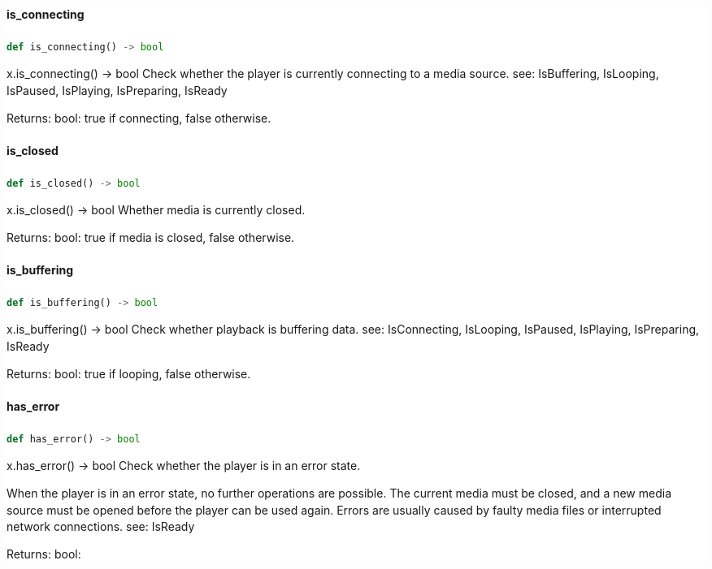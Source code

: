 #### is_connecting

```python
def is_connecting() -> bool
```

x.is_connecting() -> bool
Check whether the player is currently connecting to a media source.
see: IsBuffering, IsLooping, IsPaused, IsPlaying, IsPreparing, IsReady

Returns:
    bool: true if connecting, false otherwise.

<a id="unreal.MediaPlayer.is_closed"></a>

#### is_closed

```python
def is_closed() -> bool
```

x.is_closed() -> bool
Whether media is currently closed.

Returns:
    bool: true if media is closed, false otherwise.

<a id="unreal.MediaPlayer.is_buffering"></a>

#### is_buffering

```python
def is_buffering() -> bool
```

x.is_buffering() -> bool
Check whether playback is buffering data.
see: IsConnecting, IsLooping, IsPaused, IsPlaying, IsPreparing, IsReady

Returns:
    bool: true if looping, false otherwise.

<a id="unreal.MediaPlayer.has_error"></a>

#### has_error

```python
def has_error() -> bool
```

x.has_error() -> bool
Check whether the player is in an error state.

When the player is in an error state, no further operations are possible.
The current media must be closed, and a new media source must be opened
before the player can be used again. Errors are usually caused by faulty
media files or interrupted network connections.
see: IsReady

Returns:
    bool:
